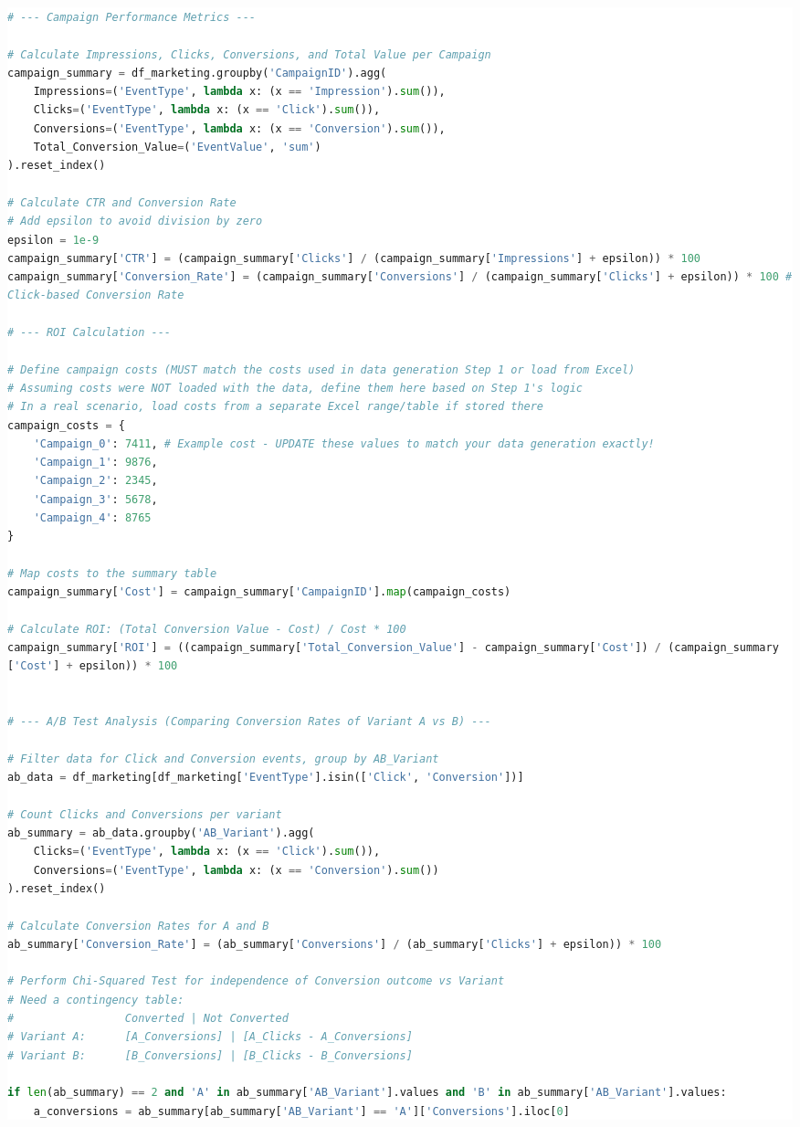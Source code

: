 ```python
# --- Campaign Performance Metrics ---

# Calculate Impressions, Clicks, Conversions, and Total Value per Campaign
campaign_summary = df_marketing.groupby('CampaignID').agg(
    Impressions=('EventType', lambda x: (x == 'Impression').sum()),
    Clicks=('EventType', lambda x: (x == 'Click').sum()),
    Conversions=('EventType', lambda x: (x == 'Conversion').sum()),
    Total_Conversion_Value=('EventValue', 'sum')
).reset_index()

# Calculate CTR and Conversion Rate
# Add epsilon to avoid division by zero
epsilon = 1e-9
campaign_summary['CTR'] = (campaign_summary['Clicks'] / (campaign_summary['Impressions'] + epsilon)) * 100
campaign_summary['Conversion_Rate'] = (campaign_summary['Conversions'] / (campaign_summary['Clicks'] + epsilon)) * 100 # Click-based Conversion Rate

# --- ROI Calculation ---

# Define campaign costs (MUST match the costs used in data generation Step 1 or load from Excel)
# Assuming costs were NOT loaded with the data, define them here based on Step 1's logic
# In a real scenario, load costs from a separate Excel range/table if stored there
campaign_costs = {
    'Campaign_0': 7411, # Example cost - UPDATE these values to match your data generation exactly!
    'Campaign_1': 9876,
    'Campaign_2': 2345,
    'Campaign_3': 5678,
    'Campaign_4': 8765
}

# Map costs to the summary table
campaign_summary['Cost'] = campaign_summary['CampaignID'].map(campaign_costs)

# Calculate ROI: (Total Conversion Value - Cost) / Cost * 100
campaign_summary['ROI'] = ((campaign_summary['Total_Conversion_Value'] - campaign_summary['Cost']) / (campaign_summary['Cost'] + epsilon)) * 100


# --- A/B Test Analysis (Comparing Conversion Rates of Variant A vs B) ---

# Filter data for Click and Conversion events, group by AB_Variant
ab_data = df_marketing[df_marketing['EventType'].isin(['Click', 'Conversion'])]

# Count Clicks and Conversions per variant
ab_summary = ab_data.groupby('AB_Variant').agg(
    Clicks=('EventType', lambda x: (x == 'Click').sum()),
    Conversions=('EventType', lambda x: (x == 'Conversion').sum())
).reset_index()

# Calculate Conversion Rates for A and B
ab_summary['Conversion_Rate'] = (ab_summary['Conversions'] / (ab_summary['Clicks'] + epsilon)) * 100

# Perform Chi-Squared Test for independence of Conversion outcome vs Variant
# Need a contingency table:
#                 Converted | Not Converted
# Variant A:      [A_Conversions] | [A_Clicks - A_Conversions]
# Variant B:      [B_Conversions] | [B_Clicks - B_Conversions]

if len(ab_summary) == 2 and 'A' in ab_summary['AB_Variant'].values and 'B' in ab_summary['AB_Variant'].values:
    a_conversions = ab_summary[ab_summary['AB_Variant'] == 'A']['Conversions'].iloc[0]
```